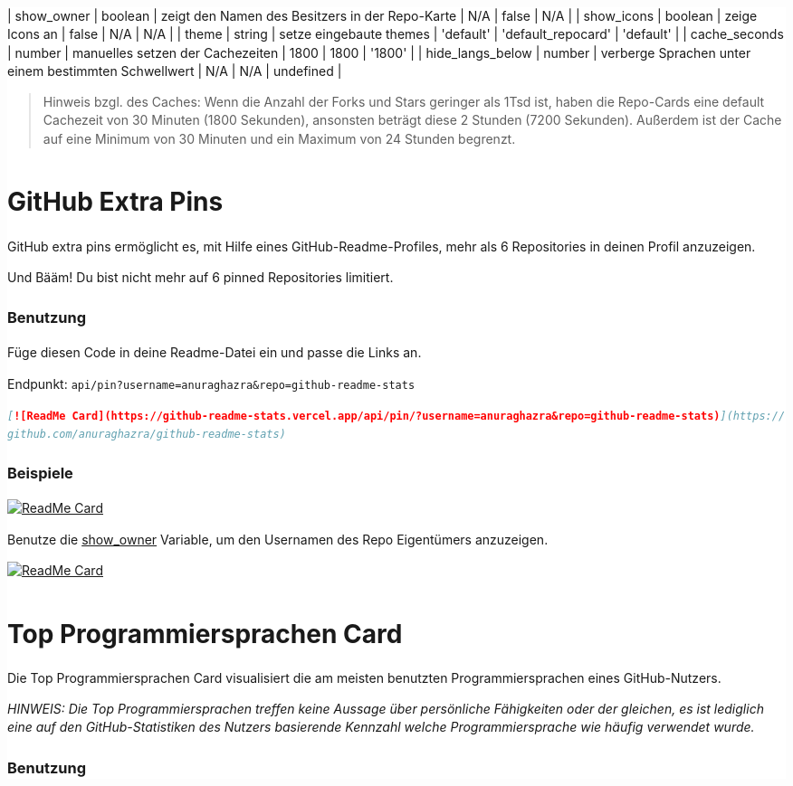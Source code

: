 | show_owner       | boolean   | zeigt den Namen des Besitzers in der Repo-Karte      | N/A                   | false               | N/A                     |
| show_icons       | boolean   | zeige Icons an                                       | false                 | N/A                 | N/A                     |
| theme            | string    | setze eingebaute themes                              | 'default'             | 'default_repocard'  | 'default'               |
| cache_seconds    | number    | manuelles setzen der Cachezeiten                     | 1800                  | 1800                | '1800'                  |
| hide_langs_below | number    | verberge Sprachen unter einem bestimmten Schwellwert | N/A                   | N/A                 | undefined               |

> Hinweis bzgl. des Caches: Wenn die Anzahl der Forks und Stars geringer als 1Tsd ist, haben die Repo-Cards eine default Cachezeit von 30 Minuten (1800 Sekunden), ansonsten beträgt diese 2 Stunden (7200 Sekunden). Außerdem ist der Cache auf eine Minimum von 30 Minuten und ein Maximum von 24 Stunden begrenzt.

# GitHub Extra Pins

GitHub extra pins ermöglicht es, mit Hilfe eines GitHub-Readme-Profiles, mehr als 6 Repositories in deinen Profil anzuzeigen.

Und Bääm! Du bist nicht mehr auf 6 pinned Repositories limitiert.

### Benutzung

Füge diesen Code in deine Readme-Datei ein und passe die Links an.

Endpunkt: `api/pin?username=anuraghazra&repo=github-readme-stats`

```md
[![ReadMe Card](https://github-readme-stats.vercel.app/api/pin/?username=anuraghazra&repo=github-readme-stats)](https://github.com/anuraghazra/github-readme-stats)
```

### Beispiele

[![ReadMe Card](https://github-readme-stats.vercel.app/api/pin/?username=anuraghazra&repo=github-readme-stats)](https://github.com/anuraghazra/github-readme-stats)

Benutze die [show_owner](#anpassungenpersonalisierung) Variable, um den Usernamen des Repo Eigentümers anzuzeigen.

[![ReadMe Card](https://github-readme-stats.vercel.app/api/pin/?username=anuraghazra&repo=github-readme-stats&show_owner=true)](https://github.com/anuraghazra/github-readme-stats)

# Top Programmiersprachen Card

Die Top Programmiersprachen Card visualisiert die am meisten benutzten Programmiersprachen eines GitHub-Nutzers.

_HINWEIS: Die Top Programmiersprachen treffen keine Aussage über persönliche Fähigkeiten oder der gleichen, es ist lediglich eine auf den GitHub-Statistiken des Nutzers basierende Kennzahl welche Programmiersprache wie häufig verwendet wurde._

### Benutzung
